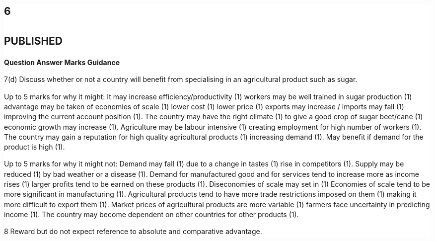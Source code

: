 ## 6 


## PUBLISHED 

**Question Answer Marks Guidance** 

 7(d) Discuss whether or not a country will benefit from specialising in an agricultural product such as sugar. 

 Up to 5 marks for why it might: It may increase efficiency/productivity (1) workers may be well trained in sugar production (1) advantage may be taken of economies of scale (1) lower cost (1) lower price (1) exports may increase / imports may fall (1) improving the current account position (1). The country may have the right climate (1) to give a good crop of sugar beet/cane (1) economic growth may increase (1). Agriculture may be labour intensive (1) creating employment for high number of workers (1). The country may gain a reputation for high quality agricultural products (1) increasing demand (1). May benefit if demand for the product is high (1). 

 Up to 5 marks for why it might not: Demand may fall (1) due to a change in tastes (1) rise in competitors (1). Supply may be reduced (1) by bad weather or a disease (1). Demand for manufactured good and for services tend to increase more as income rises (1) larger profits tend to be earned on these products (1). Diseconomies of scale may set in (1) Economies of scale tend to be more significant in manufacturing (1). Agricultural products tend to have more trade restrictions imposed on them (1) making it more difficult to export them (1). Market prices of agricultural products are more variable (1) farmers face uncertainty in predicting income (1). The country may become dependent on other countries for other products (1). 

 8 Reward but do not expect reference to absolute and comparative advantage. 


